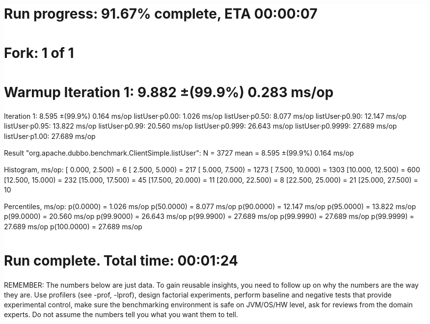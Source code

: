# Run progress: 91.67% complete, ETA 00:00:07
# Fork: 1 of 1
# Warmup Iteration   1: 9.882 ±(99.9%) 0.283 ms/op
Iteration   1: 8.595 ±(99.9%) 0.164 ms/op
                 listUser·p0.00:   1.026 ms/op
                 listUser·p0.50:   8.077 ms/op
                 listUser·p0.90:   12.147 ms/op
                 listUser·p0.95:   13.822 ms/op
                 listUser·p0.99:   20.560 ms/op
                 listUser·p0.999:  26.643 ms/op
                 listUser·p0.9999: 27.689 ms/op
                 listUser·p1.00:   27.689 ms/op



Result "org.apache.dubbo.benchmark.ClientSimple.listUser":
  N = 3727
  mean =      8.595 ±(99.9%) 0.164 ms/op

  Histogram, ms/op:
    [ 0.000,  2.500) = 6 
    [ 2.500,  5.000) = 217 
    [ 5.000,  7.500) = 1273 
    [ 7.500, 10.000) = 1303 
    [10.000, 12.500) = 600 
    [12.500, 15.000) = 232 
    [15.000, 17.500) = 45 
    [17.500, 20.000) = 11 
    [20.000, 22.500) = 8 
    [22.500, 25.000) = 21 
    [25.000, 27.500) = 10 

  Percentiles, ms/op:
      p(0.0000) =      1.026 ms/op
     p(50.0000) =      8.077 ms/op
     p(90.0000) =     12.147 ms/op
     p(95.0000) =     13.822 ms/op
     p(99.0000) =     20.560 ms/op
     p(99.9000) =     26.643 ms/op
     p(99.9900) =     27.689 ms/op
     p(99.9990) =     27.689 ms/op
     p(99.9999) =     27.689 ms/op
    p(100.0000) =     27.689 ms/op


# Run complete. Total time: 00:01:24

REMEMBER: The numbers below are just data. To gain reusable insights, you need to follow up on
why the numbers are the way they are. Use profilers (see -prof, -lprof), design factorial
experiments, perform baseline and negative tests that provide experimental control, make sure
the benchmarking environment is safe on JVM/OS/HW level, ask for reviews from the domain experts.
Do not assume the numbers tell you what you want them to tell.

